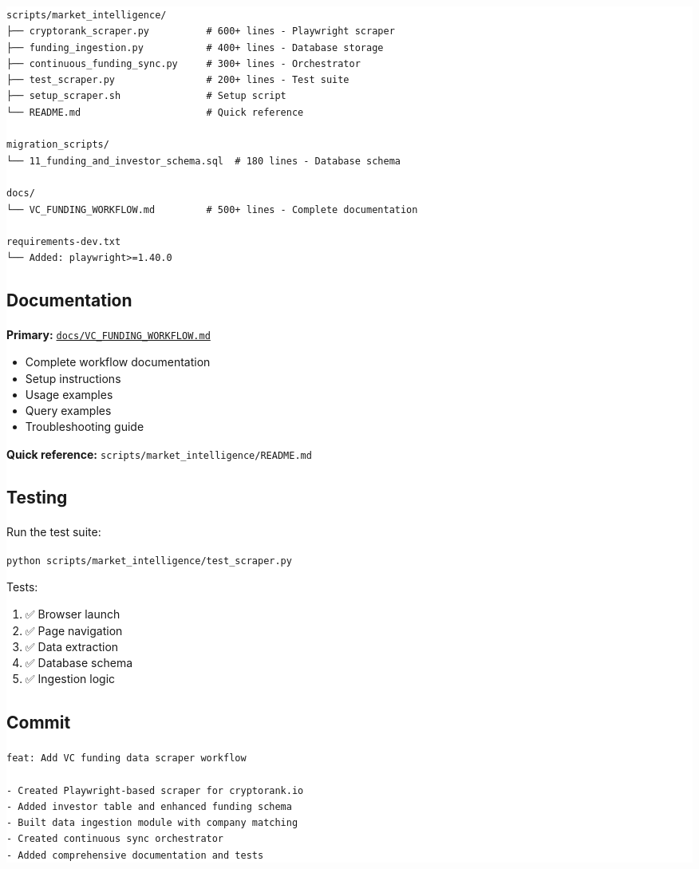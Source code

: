 ```
scripts/market_intelligence/
├── cryptorank_scraper.py          # 600+ lines - Playwright scraper
├── funding_ingestion.py           # 400+ lines - Database storage
├── continuous_funding_sync.py     # 300+ lines - Orchestrator
├── test_scraper.py                # 200+ lines - Test suite
├── setup_scraper.sh               # Setup script
└── README.md                      # Quick reference

migration_scripts/
└── 11_funding_and_investor_schema.sql  # 180 lines - Database schema

docs/
└── VC_FUNDING_WORKFLOW.md         # 500+ lines - Complete documentation

requirements-dev.txt
└── Added: playwright>=1.40.0
```

## Documentation

**Primary:** [`docs/VC_FUNDING_WORKFLOW.md`](docs/VC_FUNDING_WORKFLOW.md)
- Complete workflow documentation
- Setup instructions
- Usage examples
- Query examples
- Troubleshooting guide

**Quick reference:** `scripts/market_intelligence/README.md`

## Testing

Run the test suite:
```bash
python scripts/market_intelligence/test_scraper.py
```

Tests:
1. ✅ Browser launch
2. ✅ Page navigation
3. ✅ Data extraction
4. ✅ Database schema
5. ✅ Ingestion logic

## Commit

```
feat: Add VC funding data scraper workflow

- Created Playwright-based scraper for cryptorank.io
- Added investor table and enhanced funding schema
- Built data ingestion module with company matching
- Created continuous sync orchestrator
- Added comprehensive documentation and tests
```
